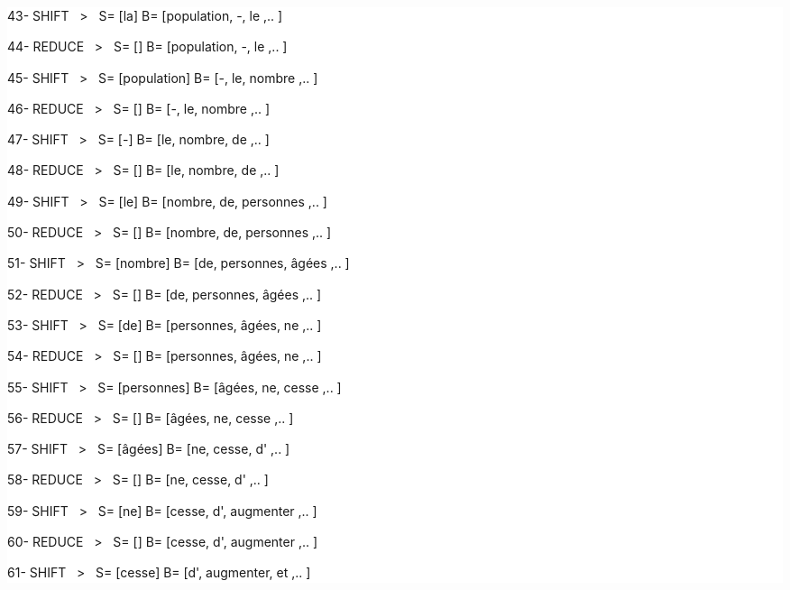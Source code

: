

43- SHIFT&nbsp;&nbsp;&nbsp;>&nbsp;&nbsp;&nbsp;S= [la]   B= [population, -, le ,.. ]



44- REDUCE&nbsp;&nbsp;&nbsp;>&nbsp;&nbsp;&nbsp;S= []   B= [population, -, le ,.. ]



45- SHIFT&nbsp;&nbsp;&nbsp;>&nbsp;&nbsp;&nbsp;S= [population]   B= [-, le, nombre ,.. ]



46- REDUCE&nbsp;&nbsp;&nbsp;>&nbsp;&nbsp;&nbsp;S= []   B= [-, le, nombre ,.. ]



47- SHIFT&nbsp;&nbsp;&nbsp;>&nbsp;&nbsp;&nbsp;S= [-]   B= [le, nombre, de ,.. ]



48- REDUCE&nbsp;&nbsp;&nbsp;>&nbsp;&nbsp;&nbsp;S= []   B= [le, nombre, de ,.. ]



49- SHIFT&nbsp;&nbsp;&nbsp;>&nbsp;&nbsp;&nbsp;S= [le]   B= [nombre, de, personnes ,.. ]



50- REDUCE&nbsp;&nbsp;&nbsp;>&nbsp;&nbsp;&nbsp;S= []   B= [nombre, de, personnes ,.. ]



51- SHIFT&nbsp;&nbsp;&nbsp;>&nbsp;&nbsp;&nbsp;S= [nombre]   B= [de, personnes, âgées ,.. ]



52- REDUCE&nbsp;&nbsp;&nbsp;>&nbsp;&nbsp;&nbsp;S= []   B= [de, personnes, âgées ,.. ]



53- SHIFT&nbsp;&nbsp;&nbsp;>&nbsp;&nbsp;&nbsp;S= [de]   B= [personnes, âgées, ne ,.. ]



54- REDUCE&nbsp;&nbsp;&nbsp;>&nbsp;&nbsp;&nbsp;S= []   B= [personnes, âgées, ne ,.. ]



55- SHIFT&nbsp;&nbsp;&nbsp;>&nbsp;&nbsp;&nbsp;S= [personnes]   B= [âgées, ne, cesse ,.. ]



56- REDUCE&nbsp;&nbsp;&nbsp;>&nbsp;&nbsp;&nbsp;S= []   B= [âgées, ne, cesse ,.. ]



57- SHIFT&nbsp;&nbsp;&nbsp;>&nbsp;&nbsp;&nbsp;S= [âgées]   B= [ne, cesse, d' ,.. ]



58- REDUCE&nbsp;&nbsp;&nbsp;>&nbsp;&nbsp;&nbsp;S= []   B= [ne, cesse, d' ,.. ]



59- SHIFT&nbsp;&nbsp;&nbsp;>&nbsp;&nbsp;&nbsp;S= [ne]   B= [cesse, d', augmenter ,.. ]



60- REDUCE&nbsp;&nbsp;&nbsp;>&nbsp;&nbsp;&nbsp;S= []   B= [cesse, d', augmenter ,.. ]



61- SHIFT&nbsp;&nbsp;&nbsp;>&nbsp;&nbsp;&nbsp;S= [cesse]   B= [d', augmenter, et ,.. ]

